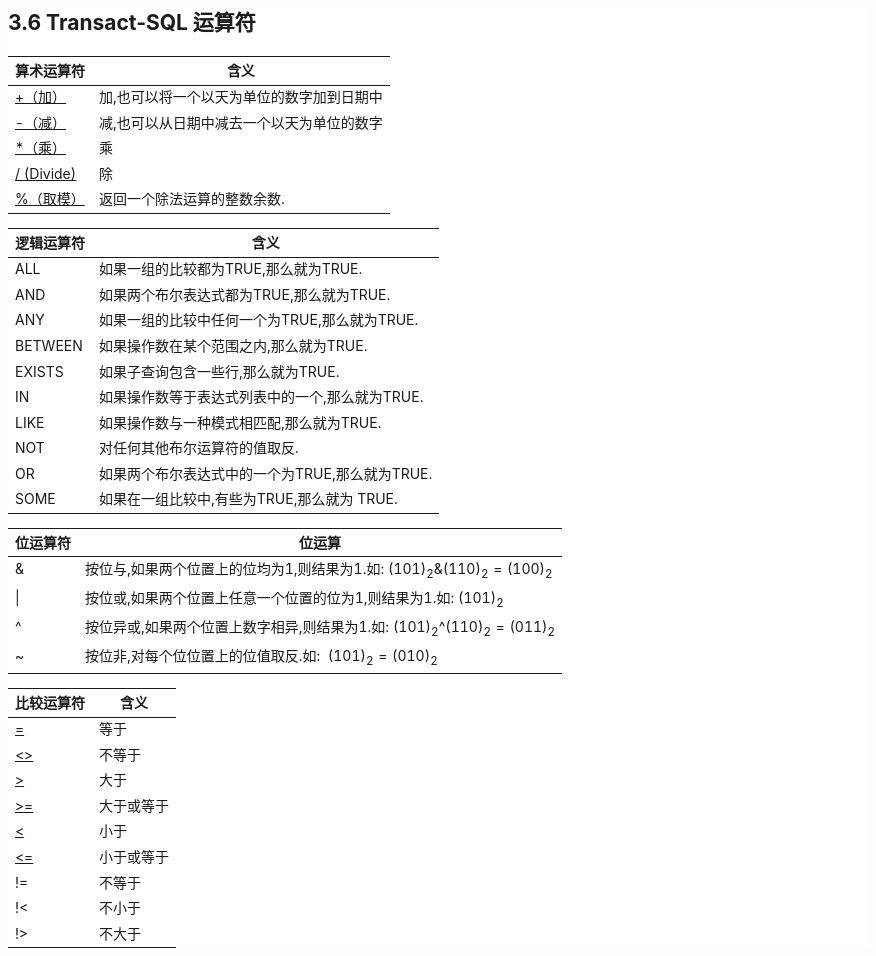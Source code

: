 ## 3.6 Transact-SQL 运算符

| 算术运算符                                                   | 含义                                      |
| ------------------------------------------------------------ | ----------------------------------------- |
| [+（加）](https://docs.microsoft.com/zh-cn/sql/t-sql/language-elements/add-transact-sql?view=sql-server-2017) | 加,也可以将一个以天为单位的数字加到日期中 |
| [-（减）](https://docs.microsoft.com/zh-cn/sql/t-sql/language-elements/subtract-transact-sql?view=sql-server-2017) | 减,也可以从日期中减去一个以天为单位的数字 |
| [*（乘）](https://docs.microsoft.com/zh-cn/sql/t-sql/language-elements/multiply-transact-sql?view=sql-server-2017) | 乘                                        |
| [/ (Divide)](https://docs.microsoft.com/zh-cn/sql/t-sql/language-elements/divide-transact-sql?view=sql-server-2017) | 除                                        |
| [%（取模）](https://docs.microsoft.com/zh-cn/sql/t-sql/language-elements/modulo-transact-sql?view=sql-server-2017) | 返回一个除法运算的整数余数.               |

| 逻辑运算符 | 含义                                           |
| ---------- | ---------------------------------------------- |
| ALL        | 如果一组的比较都为TRUE,那么就为TRUE.           |
| AND        | 如果两个布尔表达式都为TRUE,那么就为TRUE.       |
| ANY        | 如果一组的比较中任何一个为TRUE,那么就为TRUE.   |
| BETWEEN    | 如果操作数在某个范围之内,那么就为TRUE.         |
| EXISTS     | 如果子查询包含一些行,那么就为TRUE.             |
| IN         | 如果操作数等于表达式列表中的一个,那么就为TRUE. |
| LIKE       | 如果操作数与一种模式相匹配,那么就为TRUE.       |
| NOT        | 对任何其他布尔运算符的值取反.                  |
| OR         | 如果两个布尔表达式中的一个为TRUE,那么就为TRUE. |
| SOME       | 如果在一组比较中,有些为TRUE,那么就为 TRUE.     |

| 位运算符 | 位运算 |
| ------ | ------ |
|&	|    按位与,如果两个位置上的位均为1,则结果为1.如: $(101)_2 \& (110)_2 = (100)_2$                   |
|&#124;	| 按位或,如果两个位置上任意一个位置的位为1,则结果为1.如: $(101)_2$ |
|^	|    按位异或,如果两个位置上数字相异,则结果为1.如: $(101)_2 \text{^} (110)_2 = (011)_2$            |
|~	|    按位非,对每个位位置上的位值取反.如: $~ (101)_2 = (010)_2$                                    |

| 比较运算符                                                   | 含义       |
| ------------------------------------------------------------ | ---------- |
| [=](https://docs.microsoft.com/zh-cn/sql/mdx/equal-to-mdx?view=sql-server-2017) | 等于       |
| [<>](https://docs.microsoft.com/zh-cn/sql/mdx/not-equal-to-mdx?view=sql-server-2017) | 不等于     |
| [>](https://docs.microsoft.com/zh-cn/sql/mdx/greater-than-mdx?view=sql-server-2017) | 大于       |
| [>=](https://docs.microsoft.com/zh-cn/sql/mdx/greater-than-or-equal-to-mdx?view=sql-server-2017) | 大于或等于 |
| [<](https://docs.microsoft.com/zh-cn/sql/mdx/less-than-mdx?view=sql-server-2017) | 小于       |
| [<=](https://docs.microsoft.com/zh-cn/sql/mdx/less-than-or-equal-to-mdx?view=sql-server-2017) | 小于或等于 |
| !=                                                           | 不等于     |
| !<                                                           | 不小于     |
| !>                                                           | 不大于     |
